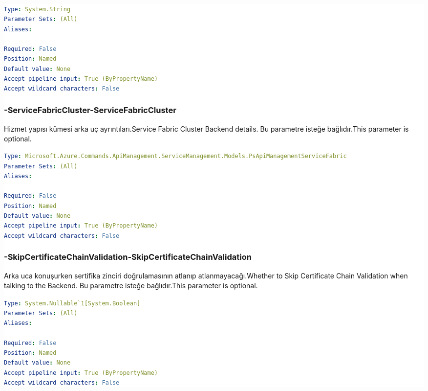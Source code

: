 ```yaml
Type: System.String
Parameter Sets: (All)
Aliases:

Required: False
Position: Named
Default value: None
Accept pipeline input: True (ByPropertyName)
Accept wildcard characters: False
```

### <span data-ttu-id="5f150-144">-ServiceFabricCluster</span><span class="sxs-lookup"><span data-stu-id="5f150-144">-ServiceFabricCluster</span></span>
<span data-ttu-id="5f150-145">Hizmet yapısı kümesi arka uç ayrıntıları.</span><span class="sxs-lookup"><span data-stu-id="5f150-145">Service Fabric Cluster Backend details.</span></span> <span data-ttu-id="5f150-146">Bu parametre isteğe bağlıdır.</span><span class="sxs-lookup"><span data-stu-id="5f150-146">This parameter is optional.</span></span>

```yaml
Type: Microsoft.Azure.Commands.ApiManagement.ServiceManagement.Models.PsApiManagementServiceFabric
Parameter Sets: (All)
Aliases:

Required: False
Position: Named
Default value: None
Accept pipeline input: True (ByPropertyName)
Accept wildcard characters: False
```

### <span data-ttu-id="5f150-147">-SkipCertificateChainValidation</span><span class="sxs-lookup"><span data-stu-id="5f150-147">-SkipCertificateChainValidation</span></span>
<span data-ttu-id="5f150-148">Arka uca konuşurken sertifika zinciri doğrulamasının atlanıp atlanmayacağı.</span><span class="sxs-lookup"><span data-stu-id="5f150-148">Whether to Skip Certificate Chain Validation when talking to the Backend.</span></span>
<span data-ttu-id="5f150-149">Bu parametre isteğe bağlıdır.</span><span class="sxs-lookup"><span data-stu-id="5f150-149">This parameter is optional.</span></span>

```yaml
Type: System.Nullable`1[System.Boolean]
Parameter Sets: (All)
Aliases:

Required: False
Position: Named
Default value: None
Accept pipeline input: True (ByPropertyName)
Accept wildcard characters: False
```
